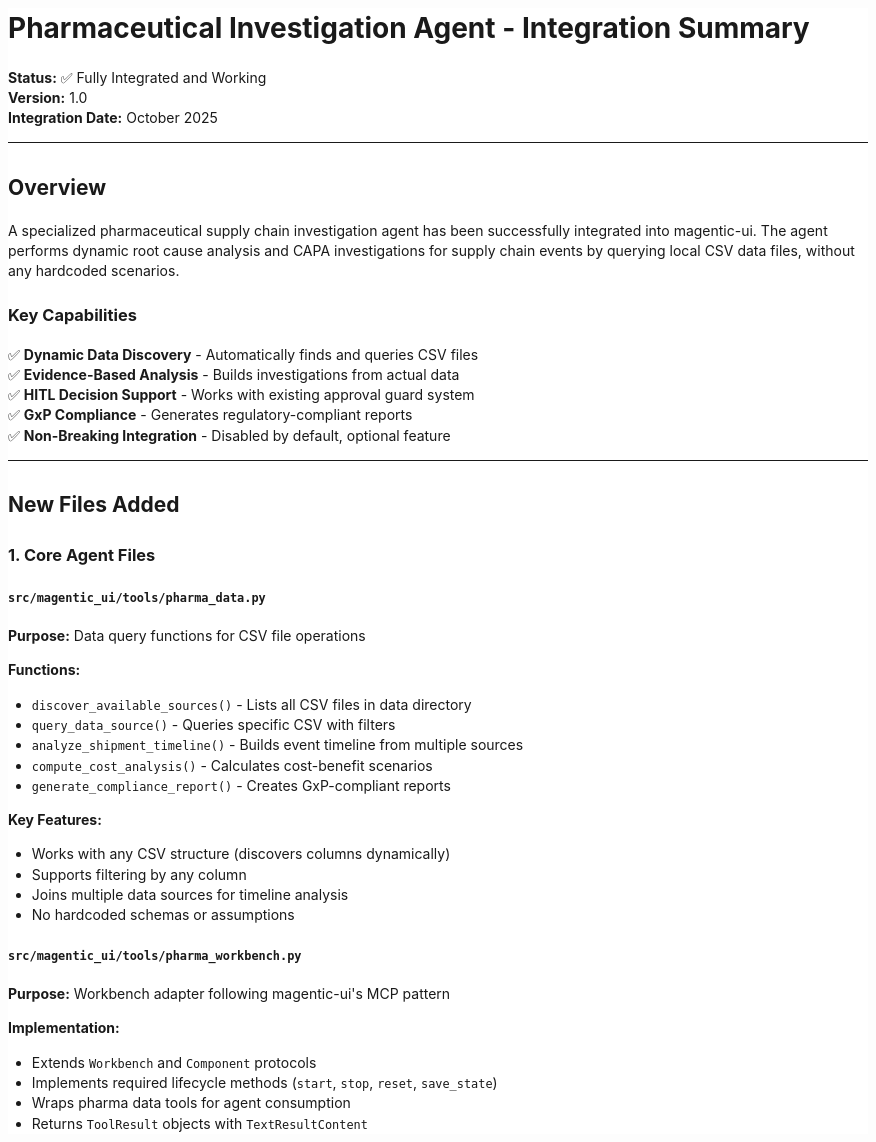 # Pharmaceutical Investigation Agent - Integration Summary

**Status:** ✅ Fully Integrated and Working  
**Version:** 1.0  
**Integration Date:** October 2025

---

## Overview

A specialized pharmaceutical supply chain investigation agent has been successfully integrated into magentic-ui. The agent performs dynamic root cause analysis and CAPA investigations for supply chain events by querying local CSV data files, without any hardcoded scenarios.

### Key Capabilities

✅ **Dynamic Data Discovery** - Automatically finds and queries CSV files  
✅ **Evidence-Based Analysis** - Builds investigations from actual data  
✅ **HITL Decision Support** - Works with existing approval guard system  
✅ **GxP Compliance** - Generates regulatory-compliant reports  
✅ **Non-Breaking Integration** - Disabled by default, optional feature  

---

## New Files Added

### 1. Core Agent Files

#### `src/magentic_ui/tools/pharma_data.py`
**Purpose:** Data query functions for CSV file operations

**Functions:**
- `discover_available_sources()` - Lists all CSV files in data directory
- `query_data_source()` - Queries specific CSV with filters
- `analyze_shipment_timeline()` - Builds event timeline from multiple sources
- `compute_cost_analysis()` - Calculates cost-benefit scenarios
- `generate_compliance_report()` - Creates GxP-compliant reports

**Key Features:**
- Works with any CSV structure (discovers columns dynamically)
- Supports filtering by any column
- Joins multiple data sources for timeline analysis
- No hardcoded schemas or assumptions

#### `src/magentic_ui/tools/pharma_workbench.py`
**Purpose:** Workbench adapter following magentic-ui's MCP pattern

**Implementation:**
- Extends `Workbench` and `Component` protocols
- Implements required lifecycle methods (`start`, `stop`, `reset`, `save_state`)
- Wraps pharma data tools for agent consumption
- Returns `ToolResult` objects with `TextResultContent`
